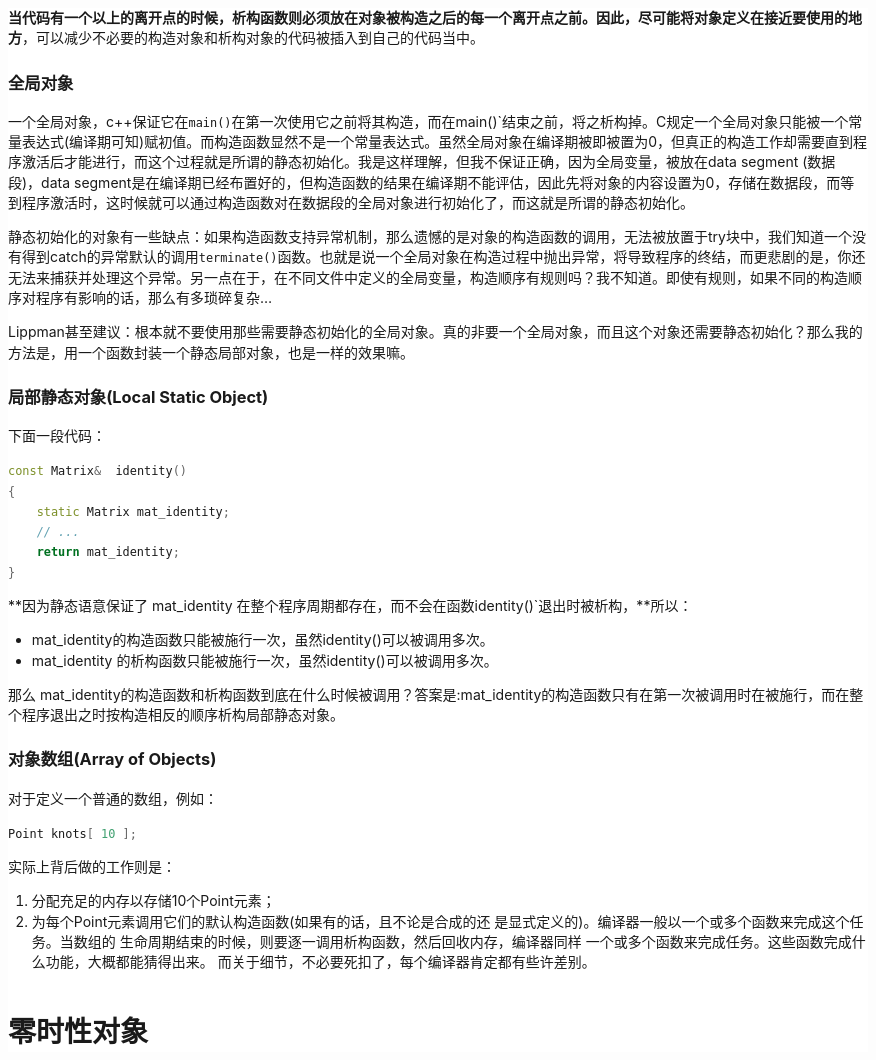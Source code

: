 **当代码有一个以上的离开点的时候，析构函数则必须放在对象被构造之后的每一个离开点之前。因此，尽可能将对象定义在接近要使用的地方**，可以减少不必要的构造对象和析构对象的代码被插入到自己的代码当中。

### 全局对象

一个全局对象，c++保证它在`main()`在第一次使用它之前将其构造，而在main()`结束之前，将之析构掉。C规定一个全局对象只能被一个常量表达式(编译期可知)赋初值。而构造函数显然不是一个常量表达式。虽然全局对象在编译期被即被置为0，但真正的构造工作却需要直到程序激活后才能进行，而这个过程就是所谓的静态初始化。我是这样理解，但我不保证正确，因为全局变量，被放在data segment (数据段)，data segment是在编译期已经布置好的，但构造函数的结果在编译期不能评估，因此先将对象的内容设置为0，存储在数据段，而等到程序激活时，这时候就可以通过构造函数对在数据段的全局对象进行初始化了，而这就是所谓的静态初始化。

静态初始化的对象有一些缺点：如果构造函数支持异常机制，那么遗憾的是对象的构造函数的调用，无法被放置于try块中，我们知道一个没有得到catch的异常默认的调用`terminate()`函数。也就是说一个全局对象在构造过程中抛出异常，将导致程序的终结，而更悲剧的是，你还无法来捕获并处理这个异常。另一点在于，在不同文件中定义的全局变量，构造顺序有规则吗？我不知道。即使有规则，如果不同的构造顺序对程序有影响的话，那么有多琐碎复杂…

Lippman甚至建议：根本就不要使用那些需要静态初始化的全局对象。真的非要一个全局对象，而且这个对象还需要静态初始化？那么我的方法是，用一个函数封装一个静态局部对象，也是一样的效果嘛。

### 局部静态对象(Local Static Object)

下面一段代码：

```c++
const Matrix&  identity()
{  
    static Matrix mat_identity;  
    // ...  
    return mat_identity;  
}
```

**因为静态语意保证了 mat_identity 在整个程序周期都存在，而不会在函数identity()`退出时被析构，**所以：

- mat_identity的构造函数只能被施行一次，虽然identity()可以被调用多次。
- mat_identity 的析构函数只能被施行一次，虽然identity()可以被调用多次。

那么 mat_identity的构造函数和析构函数到底在什么时候被调用？答案是:mat_identity的构造函数只有在第一次被调用时在被施行，而在整个程序退出之时按构造相反的顺序析构局部静态对象。

### 对象数组(Array of Objects)

对于定义一个普通的数组，例如：

```c
Point knots[ 10 ];
```

实际上背后做的工作则是：

1. 分配充足的内存以存储10个Point元素；
2. 为每个Point元素调用它们的默认构造函数(如果有的话，且不论是合成的还
   是显式定义的)。编译器一般以一个或多个函数来完成这个任务。当数组的
   生命周期结束的时候，则要逐一调用析构函数，然后回收内存，编译器同样
   一个或多个函数来完成任务。这些函数完成什么功能，大概都能猜得出来。
   而关于细节，不必要死扣了，每个编译器肯定都有些许差别。





# 零时性对象


[^注1]: 侯捷认为此处为 Lippman 的错误，他认为应该为